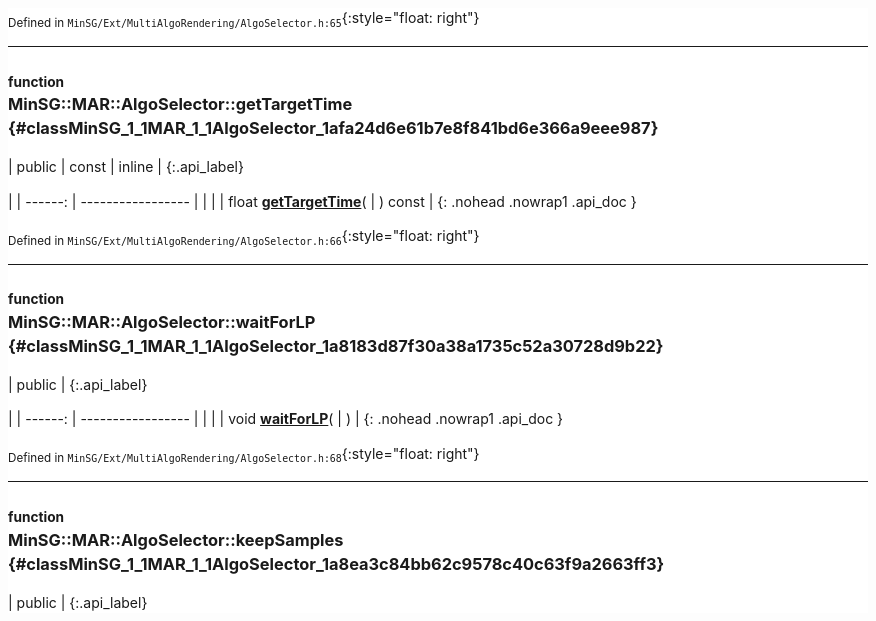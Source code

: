 



<sub>Defined in `MinSG/Ext/MultiAlgoRendering/AlgoSelector.h:65`</sub>{:style="float: right"}

-------------------------------------------------------------------

### <small>function</small><br/> MinSG::MAR::AlgoSelector::getTargetTime {#classMinSG_1_1MAR_1_1AlgoSelector_1afa24d6e61b7e8f841bd6e366a9eee987}

| public | const | inline |
{:.api_label}

|
| ------: | ----------------- |
|  |
| float **[getTargetTime](#classMinSG_1_1MAR_1_1AlgoSelector_1afa24d6e61b7e8f841bd6e366a9eee987)**( |  ) const |
{: .nohead .nowrap1 .api_doc }





<sub>Defined in `MinSG/Ext/MultiAlgoRendering/AlgoSelector.h:66`</sub>{:style="float: right"}

-------------------------------------------------------------------

### <small>function</small><br/> MinSG::MAR::AlgoSelector::waitForLP {#classMinSG_1_1MAR_1_1AlgoSelector_1a8183d87f30a38a1735c52a30728d9b22}

| public |
{:.api_label}

|
| ------: | ----------------- |
|  |
| void **[waitForLP](#classMinSG_1_1MAR_1_1AlgoSelector_1a8183d87f30a38a1735c52a30728d9b22)**( |  ) |
{: .nohead .nowrap1 .api_doc }





<sub>Defined in `MinSG/Ext/MultiAlgoRendering/AlgoSelector.h:68`</sub>{:style="float: right"}

-------------------------------------------------------------------

### <small>function</small><br/> MinSG::MAR::AlgoSelector::keepSamples {#classMinSG_1_1MAR_1_1AlgoSelector_1a8ea3c84bb62c9578c40c63f9a2663ff3}

| public |
{:.api_label}

